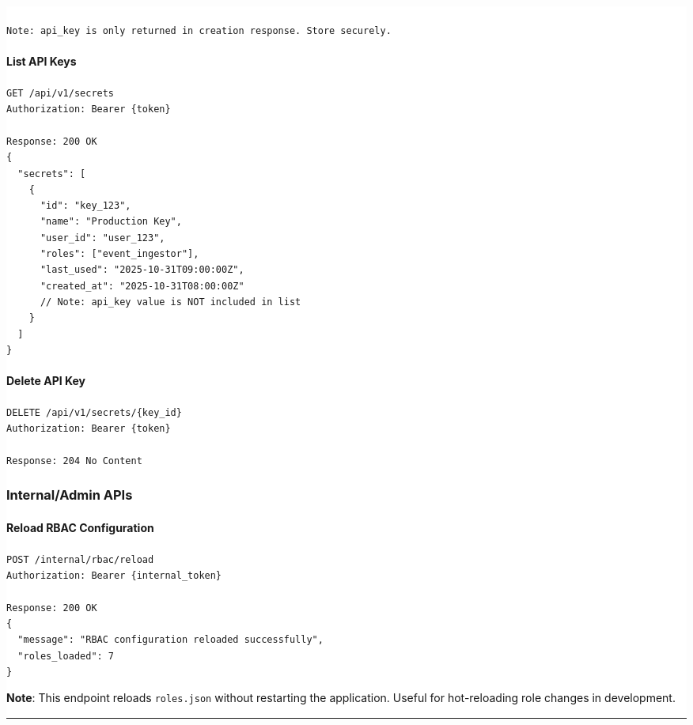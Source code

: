 ```http

Note: api_key is only returned in creation response. Store securely.
```

#### List API Keys

```http
GET /api/v1/secrets
Authorization: Bearer {token}

Response: 200 OK
{
  "secrets": [
    {
      "id": "key_123",
      "name": "Production Key",
      "user_id": "user_123",
      "roles": ["event_ingestor"],
      "last_used": "2025-10-31T09:00:00Z",
      "created_at": "2025-10-31T08:00:00Z"
      // Note: api_key value is NOT included in list
    }
  ]
}
```

#### Delete API Key

```http
DELETE /api/v1/secrets/{key_id}
Authorization: Bearer {token}

Response: 204 No Content
```

### Internal/Admin APIs

#### Reload RBAC Configuration

```http
POST /internal/rbac/reload
Authorization: Bearer {internal_token}

Response: 200 OK
{
  "message": "RBAC configuration reloaded successfully",
  "roles_loaded": 7
}
```

**Note**: This endpoint reloads `roles.json` without restarting the application. Useful for hot-reloading role changes in development.

---
